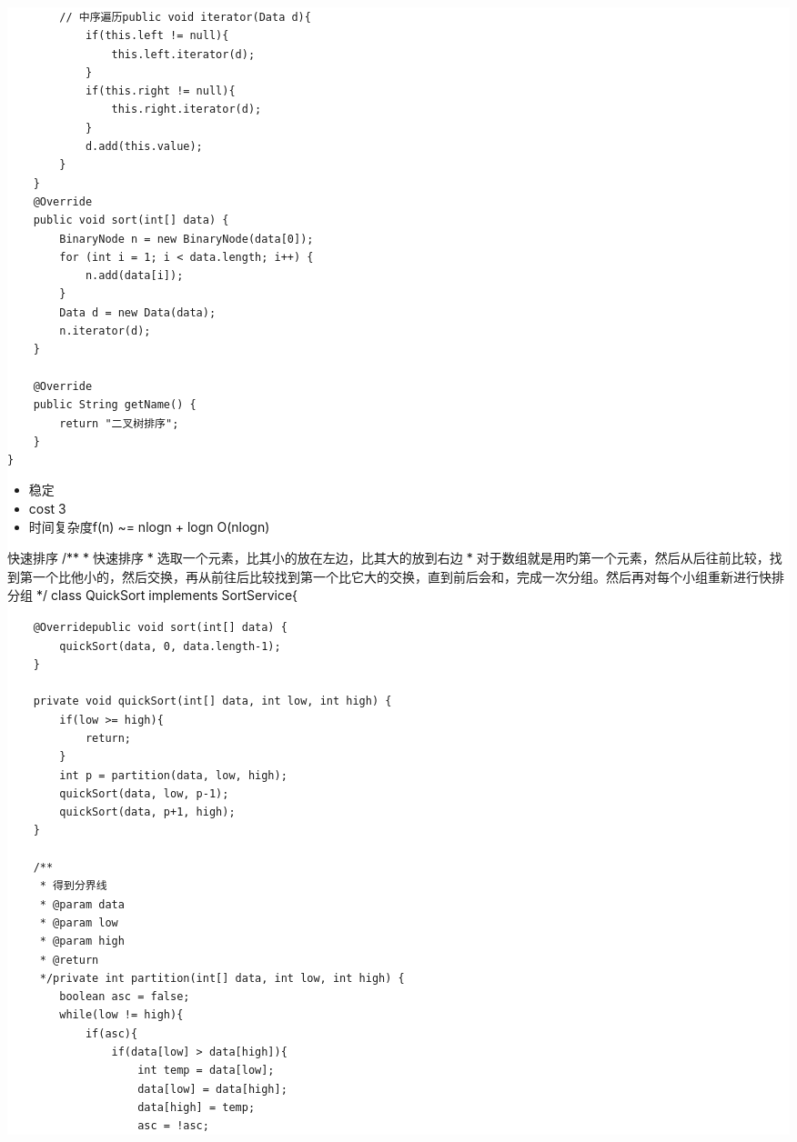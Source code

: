 	        // 中序遍历public void iterator(Data d){
	            if(this.left != null){
	                this.left.iterator(d);
	            }
	            if(this.right != null){
	                this.right.iterator(d);
	            }
	            d.add(this.value);
	        }
	    }
	    @Override
	    public void sort(int[] data) {
	        BinaryNode n = new BinaryNode(data[0]);
	        for (int i = 1; i < data.length; i++) {
	            n.add(data[i]);
	        }
	        Data d = new Data(data);
	        n.iterator(d);
	    }
	
	    @Override
	    public String getName() {
	        return "二叉树排序";
	    }
	}

 - 稳定
 - cost 3
 - 时间复杂度f(n) ~= nlogn + logn O(nlogn)

快速排序
	/**
	 * 快速排序
	 * 选取一个元素，比其小的放在左边，比其大的放到右边
	 * 对于数组就是用旳第一个元素，然后从后往前比较，找到第一个比他小的，然后交换，再从前往后比较找到第一个比它大的交换，直到前后会和，完成一次分组。然后再对每个小组重新进行快排分组
	 */
	class QuickSort implements SortService{
	
	    @Overridepublic void sort(int[] data) {
	        quickSort(data, 0, data.length-1);
	    }
	
	    private void quickSort(int[] data, int low, int high) {
	        if(low >= high){
	            return;
	        }
	        int p = partition(data, low, high);
	        quickSort(data, low, p-1);
	        quickSort(data, p+1, high);
	    }
	
	    /**
	     * 得到分界线
	     * @param data
	     * @param low
	     * @param high
	     * @return
	     */private int partition(int[] data, int low, int high) {
	        boolean asc = false;
	        while(low != high){
	            if(asc){
	                if(data[low] > data[high]){
	                    int temp = data[low];
	                    data[low] = data[high];
	                    data[high] = temp;
	                    asc = !asc;